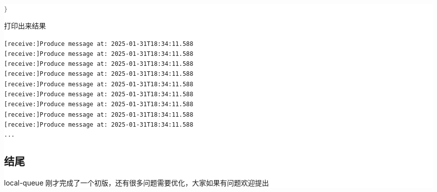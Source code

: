 ```java
}
```

打印出来结果

```bash
[receive:]Produce message at: 2025-01-31T18:34:11.588
[receive:]Produce message at: 2025-01-31T18:34:11.588
[receive:]Produce message at: 2025-01-31T18:34:11.588
[receive:]Produce message at: 2025-01-31T18:34:11.588
[receive:]Produce message at: 2025-01-31T18:34:11.588
[receive:]Produce message at: 2025-01-31T18:34:11.588
[receive:]Produce message at: 2025-01-31T18:34:11.588
[receive:]Produce message at: 2025-01-31T18:34:11.588
[receive:]Produce message at: 2025-01-31T18:34:11.588
...
```

## 结尾

local-queue 刚才完成了一个初版，还有很多问题需要优化，大家如果有问题欢迎提出
